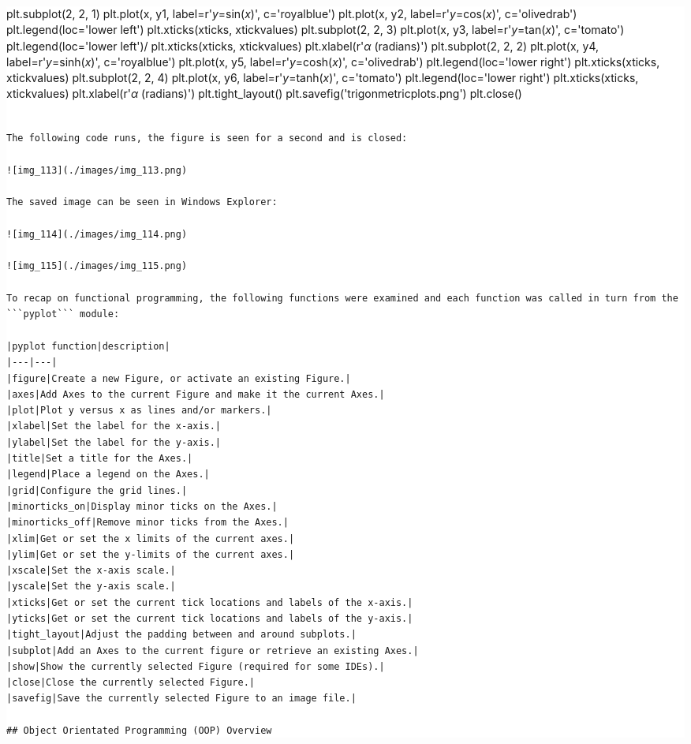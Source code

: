 plt.subplot(2, 2, 1)
plt.plot(x, y1, label=r'$y$=sin($x$)', c='royalblue')
plt.plot(x, y2, label=r'$y$=cos($x$)', c='olivedrab')
plt.legend(loc='lower left')
plt.xticks(xticks, xtickvalues)
plt.subplot(2, 2, 3)
plt.plot(x, y3, label=r'$y$=tan($x$)', c='tomato')
plt.legend(loc='lower left')/
plt.xticks(xticks, xtickvalues)
plt.xlabel(r'$\alpha$ (radians)')
plt.subplot(2, 2, 2)
plt.plot(x, y4, label=r'$y$=sinh($x$)', c='royalblue')
plt.plot(x, y5, label=r'$y$=cosh($x$)', c='olivedrab')
plt.legend(loc='lower right')
plt.xticks(xticks, xtickvalues)
plt.subplot(2, 2, 4)
plt.plot(x, y6, label=r'$y$=tanh($x$)', c='tomato')
plt.legend(loc='lower right')
plt.xticks(xticks, xtickvalues)
plt.xlabel(r'$\alpha$ (radians)')
plt.tight_layout()
plt.savefig('trigonmetricplots.png')
plt.close()
```

The following code runs, the figure is seen for a second and is closed:

![img_113](./images/img_113.png)

The saved image can be seen in Windows Explorer:

![img_114](./images/img_114.png)

![img_115](./images/img_115.png)

To recap on functional programming, the following functions were examined and each function was called in turn from the ```pyplot``` module:

|pyplot function|description|
|---|---|
|figure|Create a new Figure, or activate an existing Figure.|
|axes|Add Axes to the current Figure and make it the current Axes.|
|plot|Plot y versus x as lines and/or markers.|
|xlabel|Set the label for the x-axis.|
|ylabel|Set the label for the y-axis.|
|title|Set a title for the Axes.|
|legend|Place a legend on the Axes.|
|grid|Configure the grid lines.|
|minorticks_on|Display minor ticks on the Axes.|
|minorticks_off|Remove minor ticks from the Axes.|
|xlim|Get or set the x limits of the current axes.|
|ylim|Get or set the y-limits of the current axes.|
|xscale|Set the x-axis scale.|
|yscale|Set the y-axis scale.|
|xticks|Get or set the current tick locations and labels of the x-axis.|
|yticks|Get or set the current tick locations and labels of the y-axis.|
|tight_layout|Adjust the padding between and around subplots.|
|subplot|Add an Axes to the current figure or retrieve an existing Axes.|
|show|Show the currently selected Figure (required for some IDEs).|
|close|Close the currently selected Figure.|
|savefig|Save the currently selected Figure to an image file.|

## Object Orientated Programming (OOP) Overview

```